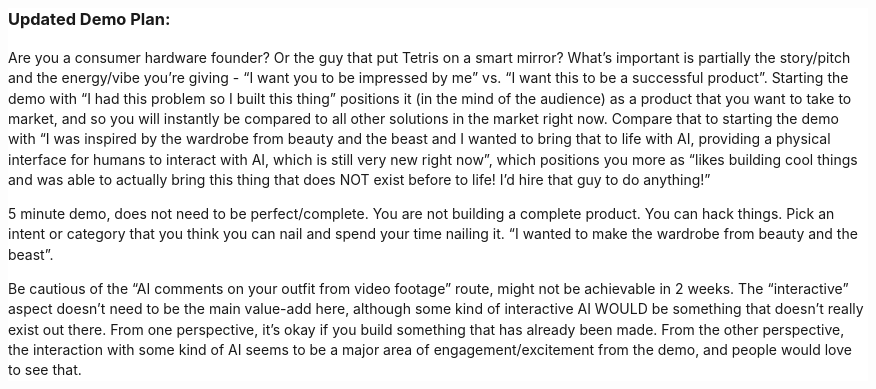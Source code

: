 ### Updated Demo Plan:

Are you a consumer hardware founder? Or the guy that put Tetris on a smart mirror? What’s important is partially the story/pitch and the energy/vibe you’re giving - “I want you to be impressed by me” vs. “I want this to be a successful product”. Starting the demo with “I had this problem so I built this thing” positions it (in the mind of the audience) as a product that you want to take to market, and so you will instantly be compared to all other solutions in the market right now. Compare that to starting the demo with “I was inspired by the wardrobe from beauty and the beast and I wanted to bring that to life with AI, providing a physical interface for humans to interact with AI, which is still very new right now”, which positions you more as “likes building cool things and was able to actually bring this thing that does NOT exist before to life! I’d hire that guy to do anything!”

5 minute demo, does not need to be perfect/complete. You are not building a complete product. You can hack things. Pick an intent or category that you think you can nail and spend your time nailing it. “I wanted to make the wardrobe from beauty and the beast”.

Be cautious of the “AI comments on your outfit from video footage” route, might not be achievable in 2 weeks. The “interactive” aspect doesn’t need to be the main value-add here, although some kind of interactive AI WOULD be something that doesn’t really exist out there. From one perspective, it’s okay if you build something that has already been made. From the other perspective, the interaction with some kind of AI seems to be a major area of engagement/excitement from the demo, and people would love to see that.
